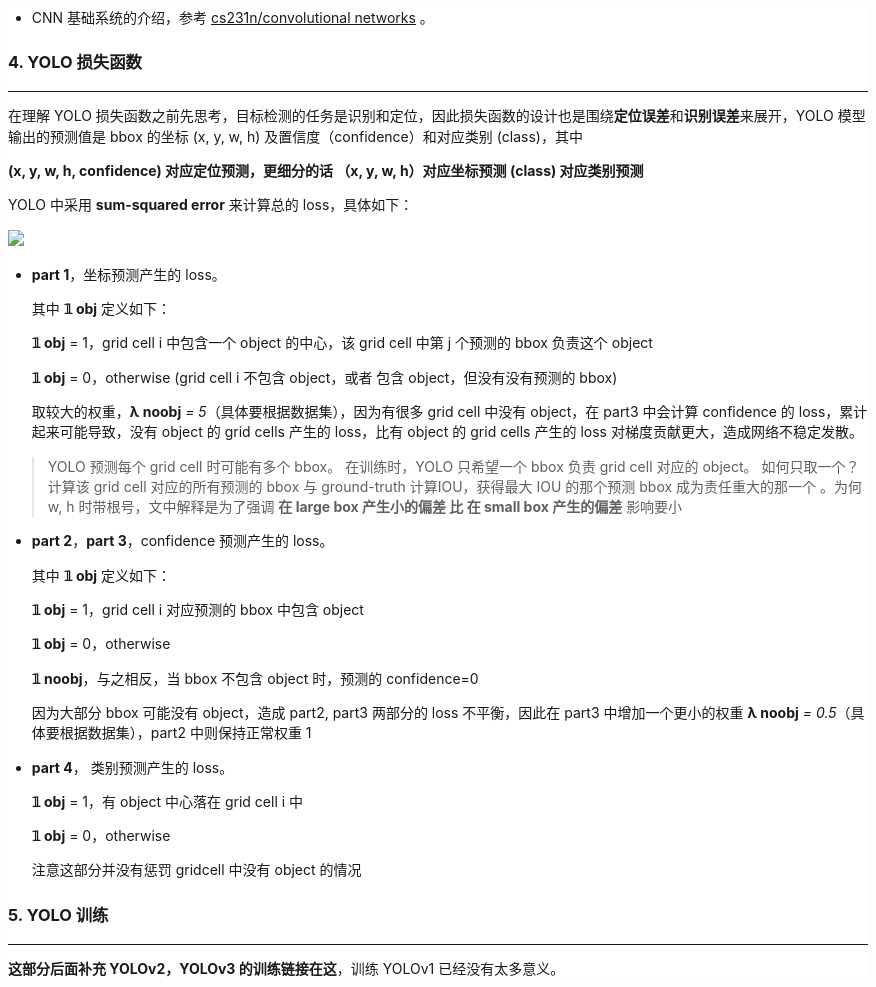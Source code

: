 - CNN 基础系统的介绍，参考 [cs231n/convolutional networks](http://cs231n.github.io/convolutional-networks/) 。



### **4. YOLO 损失函数**
----
在理解 YOLO 损失函数之前先思考，目标检测的任务是识别和定位，因此损失函数的设计也是围绕**定位误差**和**识别误差**来展开，YOLO 模型输出的预测值是 bbox 的坐标 (x, y, w, h) 及置信度（confidence）和对应类别 (class)，其中

**(x, y, w, h, confidence) 对应定位预测，更细分的话 （x, y, w, h）对应坐标预测
(class) 对应类别预测**

YOLO 中采用 **sum-squared error** 来计算总的 loss，具体如下：



![](/home/young/xy/md/loss.png)



- **part 1**，坐标预测产生的 loss。

  其中 **𝟙 obj** 定义如下：

  **𝟙 obj** = 1，grid cell i 中包含一个 object 的中心，该 grid cell 中第 j 个预测的 bbox 负责这个 object

  **𝟙 obj** = 0，otherwise (grid cell i 不包含 object，或者 包含 object，但没有没有预测的 bbox)

   取较大的权重，**λ noobj** *= 5*（具体要根据数据集），因为有很多 grid cell 中没有 object，在 part3 中会计算 confidence 的 loss，累计起来可能导致，没有 object 的 grid cells 产生的 loss，比有 object 的 grid cells 产生的 loss 对梯度贡献更大，造成网络不稳定发散。

> YOLO 预测每个 grid cell 时可能有多个 bbox。 在训练时，YOLO 只希望一个 bbox 负责 grid cell 对应的 object。 如何只取一个？计算该 grid cell 对应的所有预测的 bbox 与 ground-truth 计算IOU，获得最大 IOU 的那个预测 bbox 成为责任重大的那一个 。为何 w, h 时带根号，文中解释是为了强调 **在 large box 产生小的偏差 比 在 small box 产生的偏差** 影响要小



- **part 2**，**part 3**，confidence 预测产生的 loss。

  其中 **𝟙 obj** 定义如下：

  **𝟙 obj** = 1，grid cell i 对应预测的 bbox 中包含 object

  **𝟙 obj** = 0，otherwise

  **𝟙 noobj**，与之相反，当 bbox 不包含 object 时，预测的 confidence=0

  因为大部分 bbox 可能没有 object，造成 part2, part3 两部分的 loss 不平衡，因此在 part3 中增加一个更小的权重 **λ noobj** *= 0.5*（具体要根据数据集），part2 中则保持正常权重 1


- **part 4**， 类别预测产生的 loss。

  **𝟙 obj** = 1，有 object 中心落在 grid cell i 中

  **𝟙 obj** = 0，otherwise

  注意这部分并没有惩罚 gridcell 中没有 object 的情况



### **5. YOLO 训练**
-----
**这部分后面补充 YOLOv2，YOLOv3 的训练链接在这**，训练 YOLOv1 已经没有太多意义。
